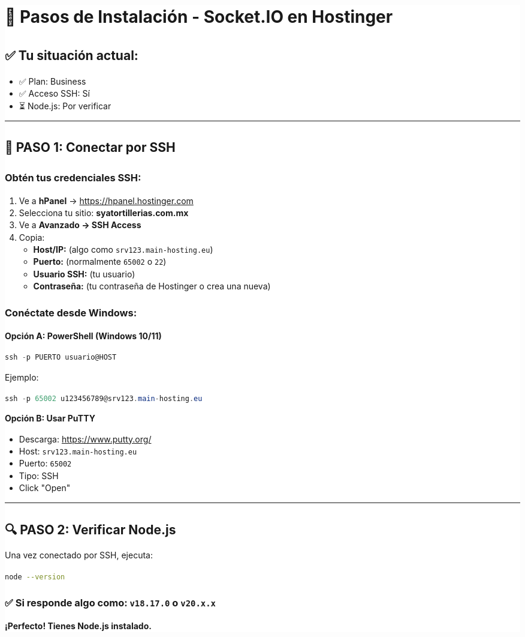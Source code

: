 # 📝 Pasos de Instalación - Socket.IO en Hostinger

## ✅ Tu situación actual:
- ✅ Plan: Business
- ✅ Acceso SSH: Sí
- ⏳ Node.js: Por verificar

---

## 🔐 PASO 1: Conectar por SSH

### Obtén tus credenciales SSH:

1. Ve a **hPanel** → https://hpanel.hostinger.com
2. Selecciona tu sitio: **syatortillerias.com.mx**
3. Ve a **Avanzado → SSH Access**
4. Copia:
   - **Host/IP:** (algo como `srv123.main-hosting.eu`)
   - **Puerto:** (normalmente `65002` o `22`)
   - **Usuario SSH:** (tu usuario)
   - **Contraseña:** (tu contraseña de Hostinger o crea una nueva)

### Conéctate desde Windows:

**Opción A: PowerShell (Windows 10/11)**
```powershell
ssh -p PUERTO usuario@HOST
```
Ejemplo:
```powershell
ssh -p 65002 u123456789@srv123.main-hosting.eu
```

**Opción B: Usar PuTTY**
- Descarga: https://www.putty.org/
- Host: `srv123.main-hosting.eu`
- Puerto: `65002`
- Tipo: SSH
- Click "Open"

---

## 🔍 PASO 2: Verificar Node.js

Una vez conectado por SSH, ejecuta:

```bash
node --version
```

### ✅ Si responde algo como: `v18.17.0` o `v20.x.x`
**¡Perfecto! Tienes Node.js instalado.**
